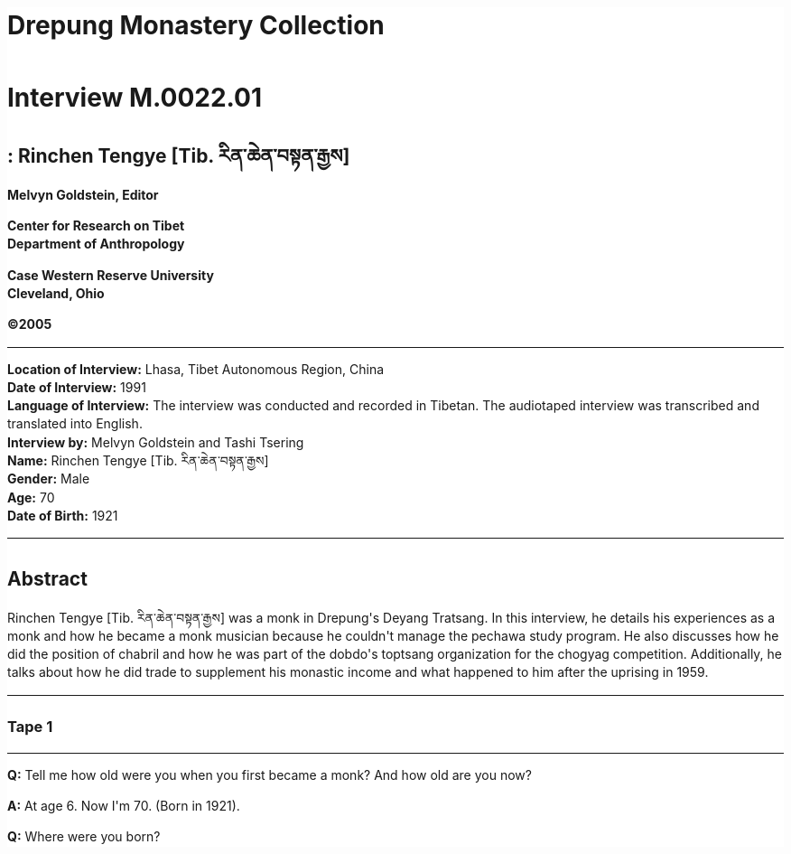# Drepung Monastery Collection  
# Interview M.0022.01   
##  : Rinchen Tengye [Tib. རིན་ཆེན་བསྟན་རྒྱས]   
  
**Melvyn Goldstein, Editor**  

**Center for Research on Tibet**  
**Department of Anthropology**  

**Case Western Reserve University**  
**Cleveland, Ohio**  

**©2005**  

---  
**Location of Interview:** Lhasa, Tibet Autonomous Region, China  
**Date of Interview:** 1991  
**Language of Interview:** The interview was conducted and recorded in Tibetan. The audiotaped interview was transcribed and translated into English.  
**Interview by:** Melvyn Goldstein and Tashi Tsering  
**Name:** Rinchen Tengye [Tib. རིན་ཆེན་བསྟན་རྒྱས]  
**Gender:** Male  
**Age:** 70  
**Date of Birth:** 1921  
  
---  
## Abstract  

 Rinchen Tengye [Tib. རིན་ཆེན་བསྟན་རྒྱས] was a monk in Drepung's Deyang Tratsang. In this interview, he details his experiences as a monk and how he became a monk musician because he couldn't manage the pechawa study program. He also discusses how he did the position of chabril and how he was part of the dobdo's toptsang organization for the chogyag competition. Additionally, he talks about how he did trade to supplement his monastic income and what happened to him after the uprising in 1959.   

---  
### Tape 1  

<audio controls>
<source src="https://tile.loc.gov/storage-services/service/asian/asiantoha/M_0022_01/M_0022_01.mp3" type="audio/mp3">
Your browser does not support the audio element.
</audio>  

---

**Q:**  Tell me how old were you when you first became a monk? And how old are you now?   

**A:**  At age 6. Now I'm 70. (Born in 1921).   

**Q:**  Where were you born?   
